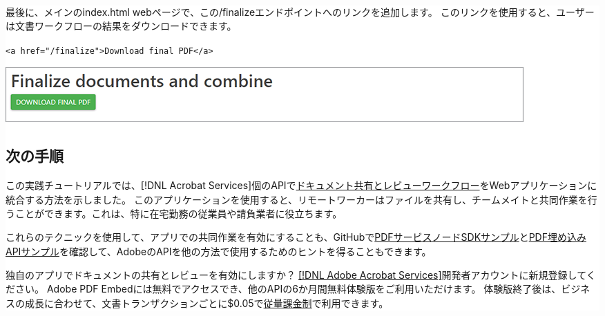 最後に、メインのindex.html webページで、この/finalizeエンドポイントへのリンクを追加します。 このリンクを使用すると、ユーザーは文書ワークフローの結果をダウンロードできます。

```
<a href="/finalize">Download final PDF</a>
```

![最終ドキュメントをダウンロードしたスクリーンショット](assets/reviews_3.png)

## 次の手順

この実践チュートリアルでは、[!DNL Acrobat Services]個のAPIで[ドキュメント共有とレビューワークフロー](https://www.adobe.io/apis/documentcloud/dcsdk/review-and-approval.html)をWebアプリケーションに統合する方法を示しました。 このアプリケーションを使用すると、リモートワーカーはファイルを共有し、チームメイトと共同作業を行うことができます。これは、特に在宅勤務の従業員や請負業者に役立ちます。

これらのテクニックを使用して、アプリでの共同作業を有効にすることも、GitHubで[PDFサービスノードSDKサンプル](https://github.com/adobe/pdftools-node-sdk-samples)と[PDF埋め込みAPIサンプル](https://github.com/adobe/pdf-embed-api-samples)を確認して、AdobeのAPIを他の方法で使用するためのヒントを得ることもできます。

独自のアプリでドキュメントの共有とレビューを有効にしますか？ [[!DNL Adobe Acrobat Services]](https://www.adobe.io/apis/documentcloud/dcsdk/gettingstarted.html)開発者アカウントに新規登録してください。 Adobe PDF Embedには無料でアクセスでき、他のAPIの6か月間無料体験版をご利用いただけます。 体験版終了後は、ビジネスの成長に合わせて、文書トランザクションごとに\$0.05で[従量課金制](https://www.adobe.io/apis/documentcloud/dcsdk/pdf-pricing.html)で利用できます。
